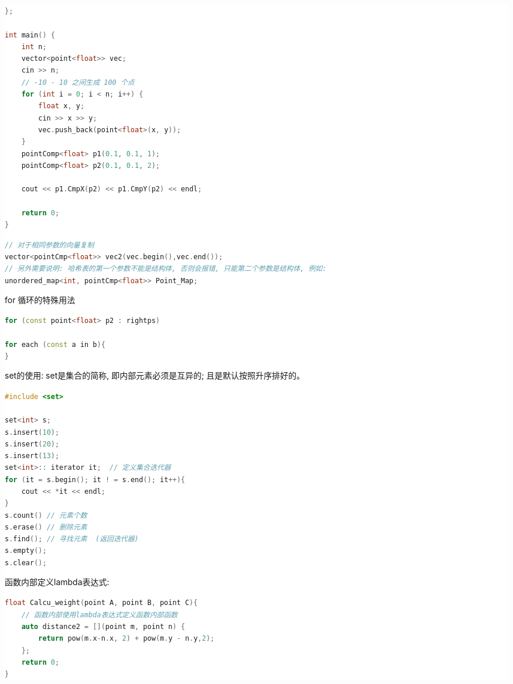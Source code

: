 ```c
};

int main() {
    int n;
    vector<point<float>> vec;
    cin >> n;
    // -10 - 10 之间生成 100 个点
    for (int i = 0; i < n; i++) {
        float x, y;
        cin >> x >> y;
        vec.push_back(point<float>(x, y));
    }
    pointComp<float> p1(0.1, 0.1, 1);
    pointComp<float> p2(0.1, 0.1, 2);

    cout << p1.CmpX(p2) << p1.CmpY(p2) << endl;

    return 0;
}
```


```cpp
// 对于相同参数的向量复制
vector<pointCmp<float>> vec2(vec.begin(),vec.end());
// 另外需要说明: 哈希表的第一个参数不能是结构体, 否则会报错, 只能第二个参数是结构体, 例如: 
unordered_map<int, pointCmp<float>> Point_Map; 
```

for 循环的特殊用法
```cpp
for (const point<float> p2 : rightps)

for each (const a in b){
}
```

set的使用: 
set是集合的简称, 即内部元素必须是互异的; 且是默认按照升序排好的。
```cpp
#include <set>

set<int> s;
s.insert(10); 
s.insert(20);
s.insert(13);
set<int>:: iterator it;  // 定义集合迭代器 
for (it = s.begin(); it ! = s.end(); it++){
	cout << *it << endl;
}
s.count() // 元素个数 
s.erase() // 删除元素
s.find(); // 寻找元素  (返回迭代器)
s.empty(); 
s.clear();
```


函数内部定义lambda表达式: 
```cpp 
float Calcu_weight(point A, point B, point C){
    // 函数内部使用lambda表达式定义函数内部函数
    auto distance2 = [](point m, point n) {
        return pow(m.x-n.x, 2) + pow(m.y - n.y,2);
    };
    return 0;
}
```